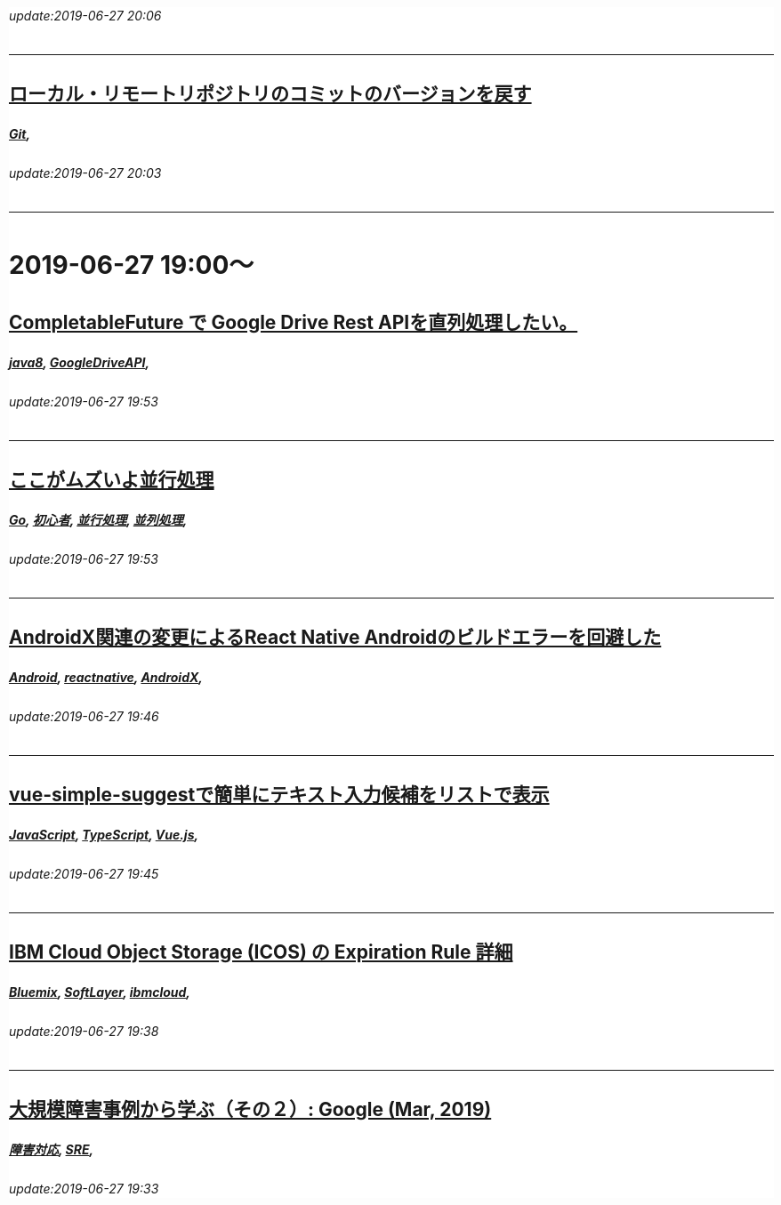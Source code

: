 ###### update:2019-06-27 20:06
---
## [ローカル・リモートリポジトリのコミットのバージョンを戻す](https://qiita.com/riho_naka/items/d06a6a1d588d03c9ddc1)
##### [Git](https://qiita.com/tags/Git), 
###### update:2019-06-27 20:03
---




# 2019-06-27 19:00～
## [CompletableFuture で Google Drive Rest APIを直列処理したい。](https://qiita.com/AllNight/items/a4df63f7249fb43f1590)
##### [java8](https://qiita.com/tags/java8), [GoogleDriveAPI](https://qiita.com/tags/GoogleDriveAPI), 
###### update:2019-06-27 19:53
---
## [ここがムズいよ並行処理](https://qiita.com/Suzuki_Cecil/items/eacdae2f51f5da32aeed)
##### [Go](https://qiita.com/tags/Go), [初心者](https://qiita.com/tags/初心者), [並行処理](https://qiita.com/tags/並行処理), [並列処理](https://qiita.com/tags/並列処理), 
###### update:2019-06-27 19:53
---
## [AndroidX関連の変更によるReact Native Androidのビルドエラーを回避した](https://qiita.com/shin1979/items/8f7afa142dd358aa32d7)
##### [Android](https://qiita.com/tags/Android), [reactnative](https://qiita.com/tags/reactnative), [AndroidX](https://qiita.com/tags/AndroidX), 
###### update:2019-06-27 19:46
---
## [vue-simple-suggestで簡単にテキスト入力候補をリストで表示](https://qiita.com/MikihiroSaito/items/3d029cf49d5a4724a0e4)
##### [JavaScript](https://qiita.com/tags/JavaScript), [TypeScript](https://qiita.com/tags/TypeScript), [Vue.js](https://qiita.com/tags/Vue.js), 
###### update:2019-06-27 19:45
---
## [IBM Cloud Object Storage (ICOS) の Expiration Rule 詳細](https://qiita.com/khayama/items/ea898d2ca2ab97b76fd9)
##### [Bluemix](https://qiita.com/tags/Bluemix), [SoftLayer](https://qiita.com/tags/SoftLayer), [ibmcloud](https://qiita.com/tags/ibmcloud), 
###### update:2019-06-27 19:38
---
## [大規模障害事例から学ぶ（その２）: Google (Mar, 2019)](https://qiita.com/san-tak/items/f20c5c9a7199e5df44ad)
##### [障害対応](https://qiita.com/tags/障害対応), [SRE](https://qiita.com/tags/SRE), 
###### update:2019-06-27 19:33